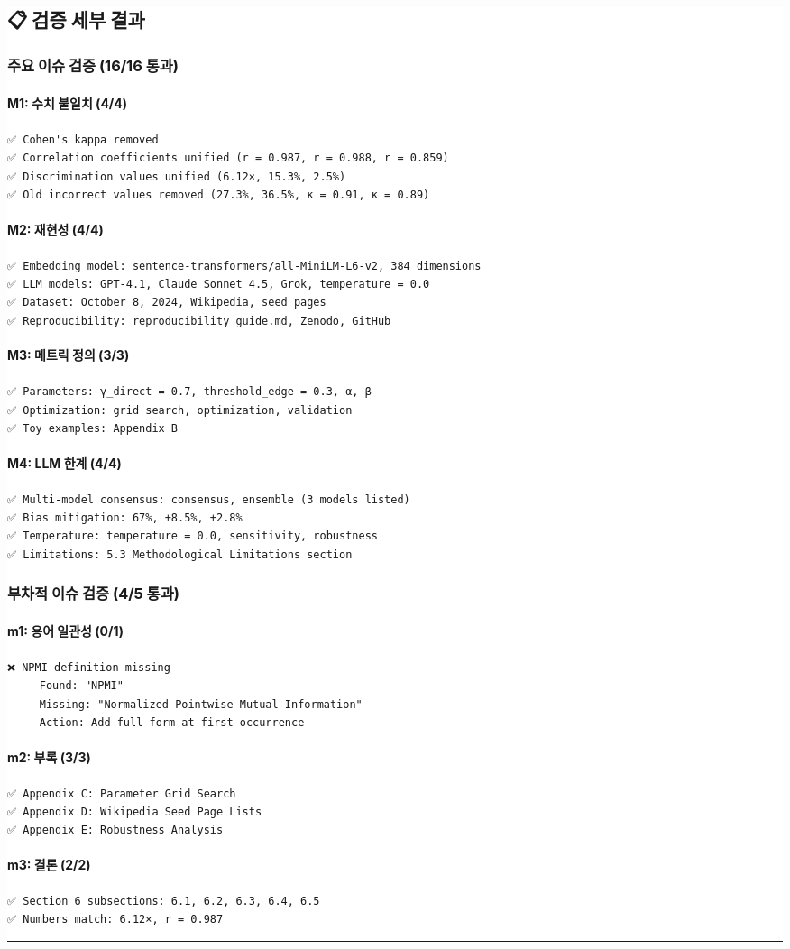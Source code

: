 ## 📋 검증 세부 결과

### 주요 이슈 검증 (16/16 통과)

#### M1: 수치 불일치 (4/4)
```
✅ Cohen's kappa removed
✅ Correlation coefficients unified (r = 0.987, r = 0.988, r = 0.859)
✅ Discrimination values unified (6.12×, 15.3%, 2.5%)
✅ Old incorrect values removed (27.3%, 36.5%, κ = 0.91, κ = 0.89)
```

#### M2: 재현성 (4/4)
```
✅ Embedding model: sentence-transformers/all-MiniLM-L6-v2, 384 dimensions
✅ LLM models: GPT-4.1, Claude Sonnet 4.5, Grok, temperature = 0.0
✅ Dataset: October 8, 2024, Wikipedia, seed pages
✅ Reproducibility: reproducibility_guide.md, Zenodo, GitHub
```

#### M3: 메트릭 정의 (3/3)
```
✅ Parameters: γ_direct = 0.7, threshold_edge = 0.3, α, β
✅ Optimization: grid search, optimization, validation
✅ Toy examples: Appendix B
```

#### M4: LLM 한계 (4/4)
```
✅ Multi-model consensus: consensus, ensemble (3 models listed)
✅ Bias mitigation: 67%, +8.5%, +2.8%
✅ Temperature: temperature = 0.0, sensitivity, robustness
✅ Limitations: 5.3 Methodological Limitations section
```

### 부차적 이슈 검증 (4/5 통과)

#### m1: 용어 일관성 (0/1)
```
❌ NPMI definition missing
   - Found: "NPMI"
   - Missing: "Normalized Pointwise Mutual Information"
   - Action: Add full form at first occurrence
```

#### m2: 부록 (3/3)
```
✅ Appendix C: Parameter Grid Search
✅ Appendix D: Wikipedia Seed Page Lists
✅ Appendix E: Robustness Analysis
```

#### m3: 결론 (2/2)
```
✅ Section 6 subsections: 6.1, 6.2, 6.3, 6.4, 6.5
✅ Numbers match: 6.12×, r = 0.987
```

---